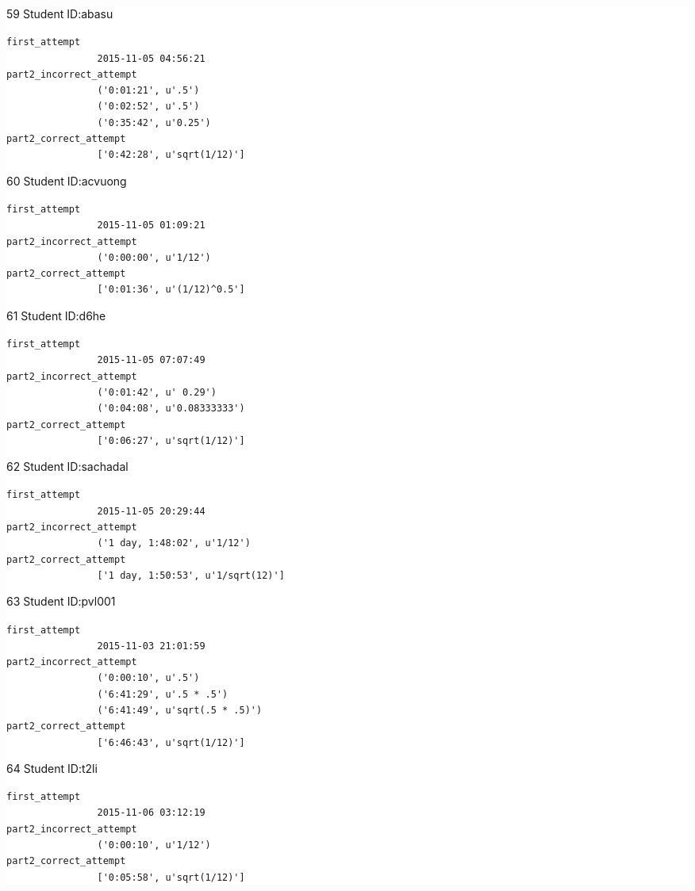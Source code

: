 59 Student ID:abasu

	first_attempt
					2015-11-05 04:56:21
	part2_incorrect_attempt
					('0:01:21', u'.5')
					('0:02:52', u'.5')
					('0:35:42', u'0.25')
	part2_correct_attempt
					['0:42:28', u'sqrt(1/12)']

60 Student ID:acvuong

	first_attempt
					2015-11-05 01:09:21
	part2_incorrect_attempt
					('0:00:00', u'1/12')
	part2_correct_attempt
					['0:01:36', u'(1/12)^0.5']

61 Student ID:d6he

	first_attempt
					2015-11-05 07:07:49
	part2_incorrect_attempt
					('0:01:42', u' 0.29')
					('0:04:08', u'0.08333333')
	part2_correct_attempt
					['0:06:27', u'sqrt(1/12)']

62 Student ID:sachadal

	first_attempt
					2015-11-05 20:29:44
	part2_incorrect_attempt
					('1 day, 1:48:02', u'1/12')
	part2_correct_attempt
					['1 day, 1:50:53', u'1/sqrt(12)']

63 Student ID:pvl001

	first_attempt
					2015-11-03 21:01:59
	part2_incorrect_attempt
					('0:00:10', u'.5')
					('6:41:29', u'.5 * .5')
					('6:41:49', u'sqrt(.5 * .5)')
	part2_correct_attempt
					['6:46:43', u'sqrt(1/12)']

64 Student ID:t2li

	first_attempt
					2015-11-06 03:12:19
	part2_incorrect_attempt
					('0:00:10', u'1/12')
	part2_correct_attempt
					['0:05:58', u'sqrt(1/12)']
